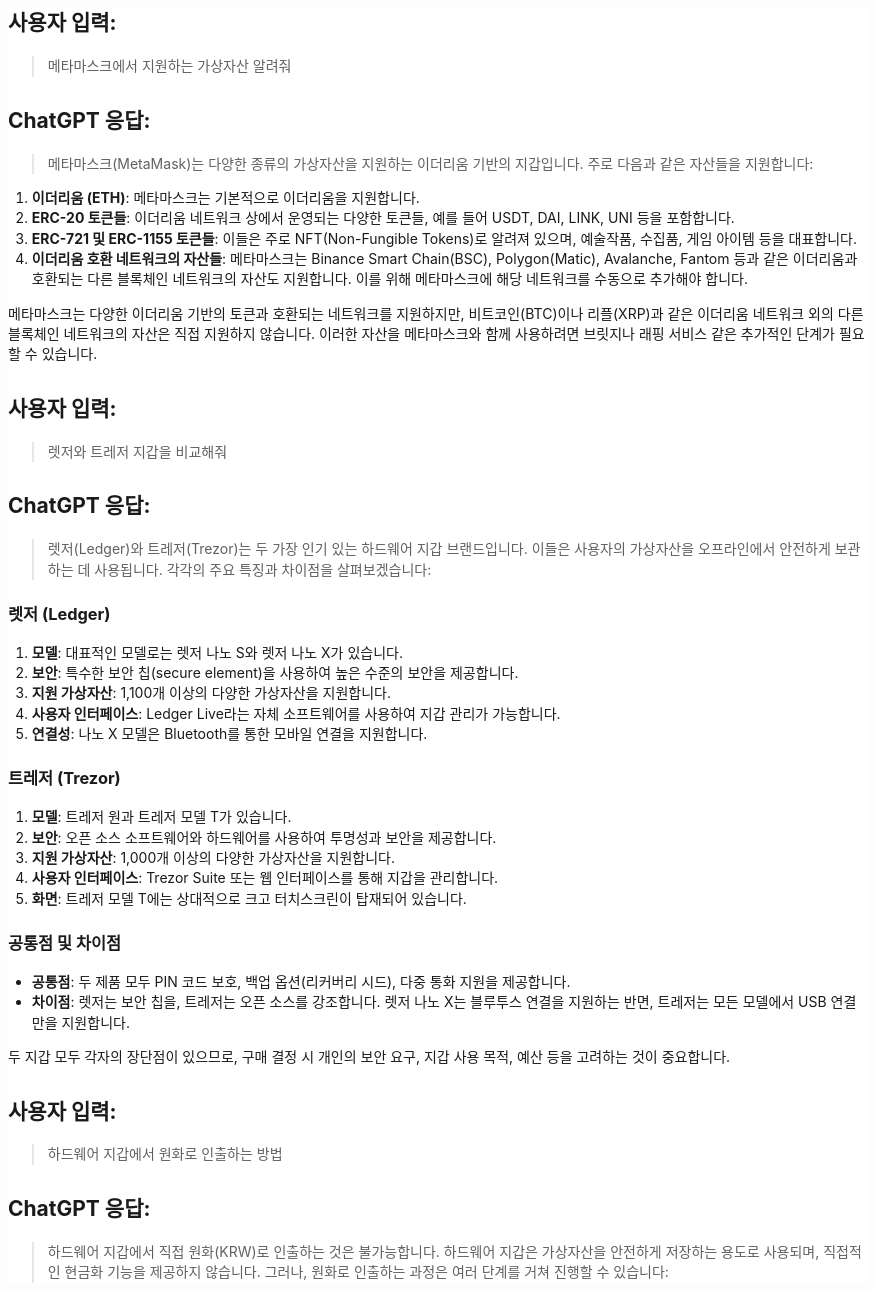 ## 사용자 입력:
> 메타마스크에서 지원하는 가상자산 알려줘

## ChatGPT 응답:
> 메타마스크(MetaMask)는 다양한 종류의 가상자산을 지원하는 이더리움 기반의 지갑입니다. 주로 다음과 같은 자산들을 지원합니다:

1. **이더리움 (ETH)**: 메타마스크는 기본적으로 이더리움을 지원합니다.
2. **ERC-20 토큰들**: 이더리움 네트워크 상에서 운영되는 다양한 토큰들, 예를 들어 USDT, DAI, LINK, UNI 등을 포함합니다.
3. **ERC-721 및 ERC-1155 토큰들**: 이들은 주로 NFT(Non-Fungible Tokens)로 알려져 있으며, 예술작품, 수집품, 게임 아이템 등을 대표합니다.
4. **이더리움 호환 네트워크의 자산들**: 메타마스크는 Binance Smart Chain(BSC), Polygon(Matic), Avalanche, Fantom 등과 같은 이더리움과 호환되는 다른 블록체인 네트워크의 자산도 지원합니다. 이를 위해 메타마스크에 해당 네트워크를 수동으로 추가해야 합니다.

메타마스크는 다양한 이더리움 기반의 토큰과 호환되는 네트워크를 지원하지만, 비트코인(BTC)이나 리플(XRP)과 같은 이더리움 네트워크 외의 다른 블록체인 네트워크의 자산은 직접 지원하지 않습니다. 이러한 자산을 메타마스크와 함께 사용하려면 브릿지나 래핑 서비스 같은 추가적인 단계가 필요할 수 있습니다.

## 사용자 입력:
> 렛저와 트레저 지갑을 비교해줘

## ChatGPT 응답:
> 렛저(Ledger)와 트레저(Trezor)는 두 가장 인기 있는 하드웨어 지갑 브랜드입니다. 이들은 사용자의 가상자산을 오프라인에서 안전하게 보관하는 데 사용됩니다. 각각의 주요 특징과 차이점을 살펴보겠습니다:

### 렛저 (Ledger)
1. **모델**: 대표적인 모델로는 렛저 나노 S와 렛저 나노 X가 있습니다.
2. **보안**: 특수한 보안 칩(secure element)을 사용하여 높은 수준의 보안을 제공합니다.
3. **지원 가상자산**: 1,100개 이상의 다양한 가상자산을 지원합니다.
4. **사용자 인터페이스**: Ledger Live라는 자체 소프트웨어를 사용하여 지갑 관리가 가능합니다.
5. **연결성**: 나노 X 모델은 Bluetooth를 통한 모바일 연결을 지원합니다.

### 트레저 (Trezor)
1. **모델**: 트레저 원과 트레저 모델 T가 있습니다.
2. **보안**: 오픈 소스 소프트웨어와 하드웨어를 사용하여 투명성과 보안을 제공합니다.
3. **지원 가상자산**: 1,000개 이상의 다양한 가상자산을 지원합니다.
4. **사용자 인터페이스**: Trezor Suite 또는 웹 인터페이스를 통해 지갑을 관리합니다.
5. **화면**: 트레저 모델 T에는 상대적으로 크고 터치스크린이 탑재되어 있습니다.

### 공통점 및 차이점
- **공통점**: 두 제품 모두 PIN 코드 보호, 백업 옵션(리커버리 시드), 다중 통화 지원을 제공합니다.
- **차이점**: 렛저는 보안 칩을, 트레저는 오픈 소스를 강조합니다. 렛저 나노 X는 블루투스 연결을 지원하는 반면, 트레저는 모든 모델에서 USB 연결만을 지원합니다.

두 지갑 모두 각자의 장단점이 있으므로, 구매 결정 시 개인의 보안 요구, 지갑 사용 목적, 예산 등을 고려하는 것이 중요합니다.

## 사용자 입력:
> 하드웨어 지갑에서 원화로 인출하는 방법

## ChatGPT 응답:
> 하드웨어 지갑에서 직접 원화(KRW)로 인출하는 것은 불가능합니다. 하드웨어 지갑은 가상자산을 안전하게 저장하는 용도로 사용되며, 직접적인 현금화 기능을 제공하지 않습니다. 그러나, 원화로 인출하는 과정은 여러 단계를 거쳐 진행할 수 있습니다:
